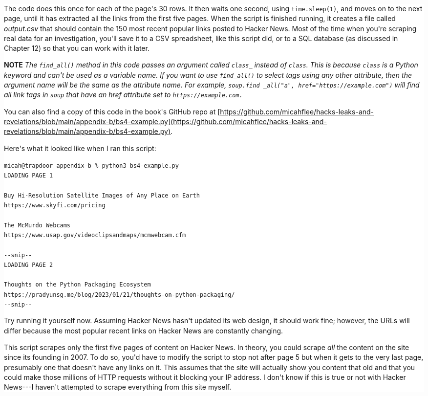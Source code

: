 The code does this once for each of the page's 30 rows. It then waits
one second, using `time.sleep(1)`, and moves on to the next page, until
it has extracted all the links from the first five pages. When the
script is finished running, it creates a file called *output.csv* that
should contain the 150 most recent popular links posted to Hacker News.
Most of the time when you're scraping
real data for an investigation, you'll save it to a CSV spreadsheet,
like this script did, or to a SQL database (as discussed in Chapter 12) so that you can work with it later.

**NOTE** *The `find_all()` method in this code passes an argument called `class_` instead of `class`. This is because `class` is a Python keyword and can't be used as a variable name. If you want to use
`find_all()` to select tags using any other attribute, then the argument name will be the same as the attribute name. For example, `soup.find _all("a", href="https://example.com")` will find all link tags in
`soup` that have an href attribute set to `https://example.com.`*

You can also find a copy of this code in the book's GitHub repo at
[https://github.com/micahflee/hacks-leaks-and-revelations/blob/main/appendix-b/bs4-example.py](https://github.com/micahflee/hacks-leaks-and-revelations/blob/main/appendix-b/bs4-example.py).

Here's what it looked like when I ran this script:

```
micah@trapdoor appendix-b % python3 bs4-example.py
LOADING PAGE 1

Buy Hi-Resolution Satellite Images of Any Place on Earth
https://www.skyfi.com/pricing

The McMurdo Webcams
https://www.usap.gov/videoclipsandmaps/mcmwebcam.cfm

--snip--
LOADING PAGE 2

Thoughts on the Python Packaging Ecosystem
https://pradyunsg.me/blog/2023/01/21/thoughts-on-python-packaging/
--snip--
```

Try running it yourself now. Assuming Hacker News hasn't updated its web
design, it should work fine; however, the URLs will differ because the
most popular recent links on Hacker News are constantly changing.

This script scrapes only the first five pages of content on Hacker News.
In theory, you could scrape *all* the content on the site since its
founding in 2007. To do so, you'd have to modify the script to stop not
after page 5 but when it gets to the very last page, presumably one that
doesn't have any links on it. This assumes that the site will actually
show you content that old and that you could make those millions of HTTP
requests without it blocking your IP address. I don't know if this is
true or not with Hacker News---I haven't attempted to scrape everything
from this site myself.
